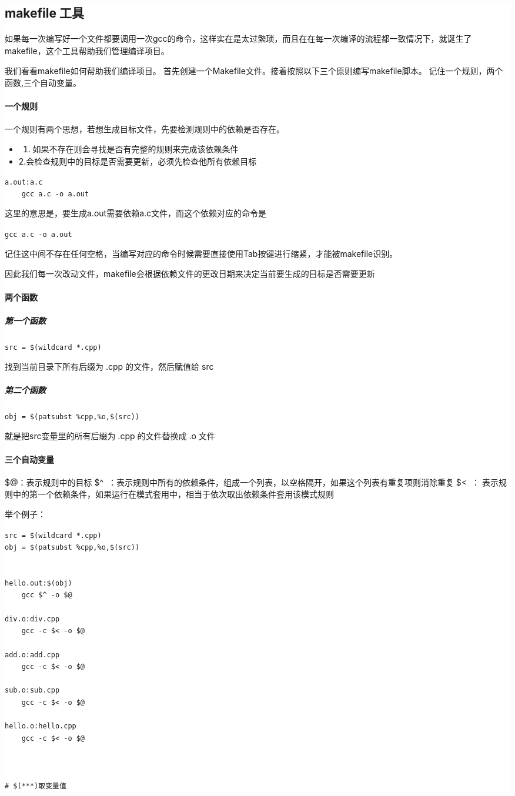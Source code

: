 ## makefile 工具
如果每一次编写好一个文件都要调用一次gcc的命令，这样实在是太过繁琐，而且在在每一次编译的流程都一致情况下，就诞生了makefile，这个工具帮助我们管理编译项目。

我们看看makefile如何帮助我们编译项目。
首先创建一个Makefile文件。接着按照以下三个原则编写makefile脚本。
记住一个规则，两个函数,三个自动变量。

#### 一个规则
一个规则有两个思想，若想生成目标文件，先要检测规则中的依赖是否存在。
- 1. 如果不存在则会寻找是否有完整的规则来完成该依赖条件
- 2.会检查规则中的目标是否需要更新，必须先检查他所有依赖目标
```
a.out:a.c
	gcc a.c -o a.out
```

这里的意思是，要生成a.out需要依赖a.c文件，而这个依赖对应的命令是
```
gcc a.c -o a.out
```
记住这中间不存在任何空格，当编写对应的命令时候需要直接使用Tab按键进行缩紧，才能被makefile识别。

因此我们每一次改动文件，makefile会根据依赖文件的更改日期来决定当前要生成的目标是否需要更新

#### 两个函数
##### 第一个函数
```
src = $(wildcard *.cpp)
```
找到当前目录下所有后缀为 .cpp 的文件，然后赋值给 src
##### 第二个函数
```
obj = $(patsubst %cpp,%o,$(src))
```
就是把src变量里的所有后缀为 .cpp 的文件替换成 .o 文件

#### 三个自动变量
$@：表示规则中的目标
$^  ：表示规则中所有的依赖条件，组成一个列表，以空格隔开，如果这个列表有重复项则消除重复
$<  ： 表示规则中的第一个依赖条件，如果运行在模式套用中，相当于依次取出依赖条件套用该模式规则

举个例子：

```
src = $(wildcard *.cpp)
obj = $(patsubst %cpp,%o,$(src))


hello.out:$(obj)
	gcc $^ -o $@

div.o:div.cpp
	gcc -c $< -o $@

add.o:add.cpp
	gcc -c $< -o $@

sub.o:sub.cpp
	gcc -c $< -o $@

hello.o:hello.cpp
	gcc -c $< -o $@



# $(***)取变量值
```